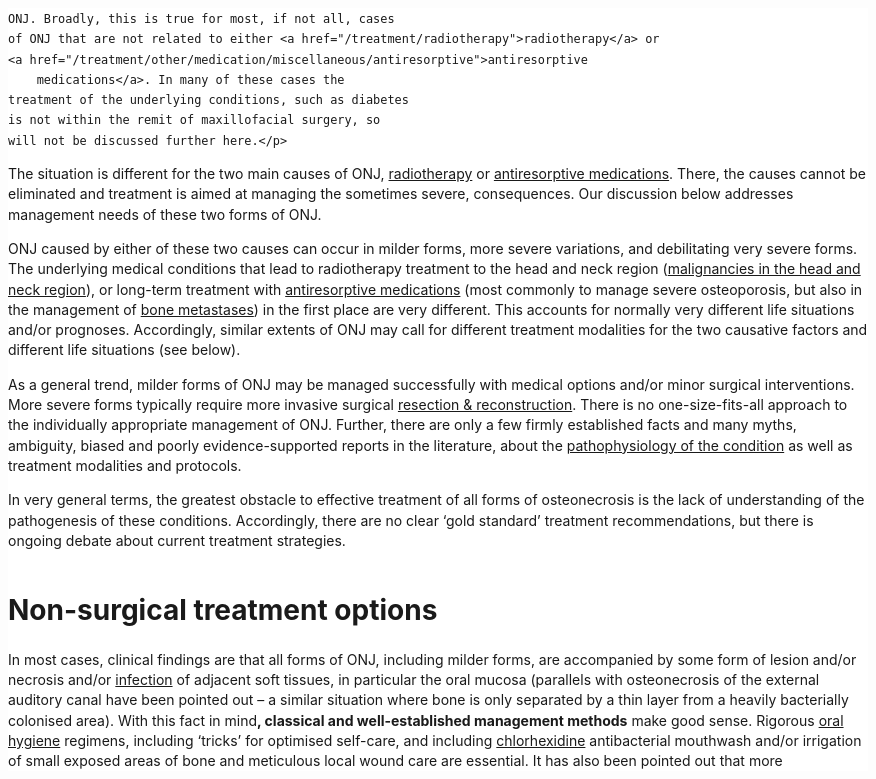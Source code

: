     ONJ. Broadly, this is true for most, if not all, cases
    of ONJ that are not related to either <a href="/treatment/radiotherapy">radiotherapy</a> or
    <a href="/treatment/other/medication/miscellaneous/antiresorptive">antiresorptive
        medications</a>. In many of these cases the
    treatment of the underlying conditions, such as diabetes
    is not within the remit of maxillofacial surgery, so
    will not be discussed further here.</p>
<p>The situation is different for the two main causes of
    ONJ, <a href="/treatment/radiotherapy">radiotherapy</a>
    or <a href="/treatment/other/medication/miscellaneous/antiresorptive">antiresorptive
        medications</a>. There, the causes cannot be
    eliminated and treatment is aimed at managing the
    sometimes severe, consequences. Our discussion below
    addresses management needs of these two forms of ONJ.
</p>
<p>ONJ caused by either of these two causes can occur in
    milder forms, more severe variations, and debilitating
    very severe forms. The underlying medical conditions
    that lead to radiotherapy treatment to the head and neck
    region (<a href="/diagnosis/a-z/cancer">malignancies in
        the head and neck region</a>), or long-term
    treatment with <a href="/treatment/other/medication/miscellaneous/antiresorptive">antiresorptive
        medications</a> (most commonly to manage severe
    osteoporosis, but also in the management of <a href="/diagnosis/a-z/tumour/metastases">bone
        metastases</a>) in the first place are very
    different. This accounts for normally very different
    life situations and/or prognoses. Accordingly, similar
    extents of ONJ may call for different treatment
    modalities for the two causative factors and different
    life situations (see below).</p>
<p>As a general trend, milder forms of ONJ may be managed
    successfully with medical options and/or minor surgical
    interventions. More severe forms typically require more
    invasive surgical <a href="/treatment/surgery/reconstruction">resection
        &amp; reconstruction</a>. There is no
    one-size-fits-all approach to the individually
    appropriate management of ONJ. Further, there are only a
    few firmly established facts and many myths, ambiguity,
    biased and poorly evidence-supported reports in the
    literature, about the <a href="/diagnosis/a-z/necrosis/hard/detailed">pathophysiology
        of the condition</a> as well as treatment modalities
    and protocols.</p>
<p>In very general terms, the greatest obstacle to effective
    treatment of all forms of osteonecrosis is the lack of
    understanding of the pathogenesis of these conditions.
    Accordingly, there are no clear ‘gold standard’
    treatment recommendations, but there is ongoing debate
    about current treatment strategies.</p>
<h1 id="non-surgical-treatment-options">Non-surgical treatment options</h1>
<p>In most cases, clinical findings are that all forms of
    ONJ, including milder forms, are accompanied by some
    form of lesion and/or necrosis and/or <a href="/diagnosis/a-z/infection">infection</a> of
    adjacent soft tissues, in particular the oral mucosa
    (parallels with osteonecrosis of the external auditory
    canal have been pointed out – a similar situation where
    bone is only separated by a thin layer from a heavily
    bacterially colonised area). With this fact in
    mind<strong>, classical and well-established management
        methods</strong> make good sense. Rigorous <a href="/help/oral-hygiene">oral hygiene</a> regimens,
    including ‘tricks’ for optimised self-care, and
    including <a href="/treatment/other/medication/miscellaneous/chlorhexidine">chlorhexidine</a>
    antibacterial mouthwash and/or irrigation of small
    exposed areas of bone and meticulous local wound care
    are essential. It has also been pointed out that more